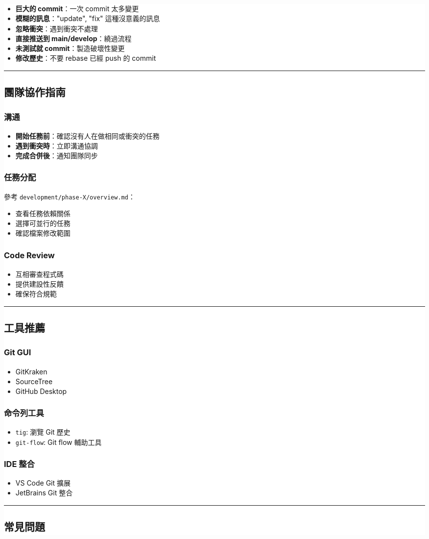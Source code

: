 - **巨大的 commit**：一次 commit 太多變更
- **模糊的訊息**："update", "fix" 這種沒意義的訊息
- **忽略衝突**：遇到衝突不處理
- **直接推送到 main/develop**：繞過流程
- **未測試就 commit**：製造破壞性變更
- **修改歷史**：不要 rebase 已經 push 的 commit

---

## 團隊協作指南

### 溝通

- **開始任務前**：確認沒有人在做相同或衝突的任務
- **遇到衝突時**：立即溝通協調
- **完成合併後**：通知團隊同步

### 任務分配

參考 `development/phase-X/overview.md`：
- 查看任務依賴關係
- 選擇可並行的任務
- 確認檔案修改範圍

### Code Review

- 互相審查程式碼
- 提供建設性反饋
- 確保符合規範

---

## 工具推薦

### Git GUI
- GitKraken
- SourceTree
- GitHub Desktop

### 命令列工具
- `tig`: 瀏覽 Git 歷史
- `git-flow`: Git flow 輔助工具

### IDE 整合
- VS Code Git 擴展
- JetBrains Git 整合

---

## 常見問題
